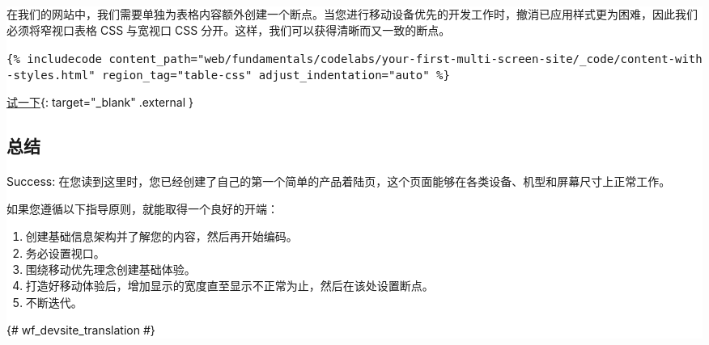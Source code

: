 在我们的网站中，我们需要单独为表格内容额外创建一个断点。当您进行移动设备优先的开发工作时，撤消已应用样式更为困难，因此我们必须将窄视口表格 CSS 与宽视口 CSS 分开。这样，我们可以获得清晰而又一致的断点。




<pre class="prettyprint">
{% includecode content_path="web/fundamentals/codelabs/your-first-multi-screen-site/_code/content-with-styles.html" region_tag="table-css" adjust_indentation="auto" %}
</pre>

[试一下](https://googlesamples.github.io/web-fundamentals/fundamentals/getting-started/your-first-multi-screen-site/content-with-styles.html){: target="_blank" .external }

## 总结

Success: 在您读到这里时，您已经创建了自己的第一个简单的产品着陆页，这个页面能够在各类设备、机型和屏幕尺寸上正常工作。



如果您遵循以下指导原则，就能取得一个良好的开端：

1.  创建基础信息架构并了解您的内容，然后再开始编码。
2.  务必设置视口。
3.  围绕移动优先理念创建基础体验。
4.  打造好移动体验后，增加显示的宽度直至显示不正常为止，然后在该处设置断点。
5.  不断迭代。


{# wf_devsite_translation #}
